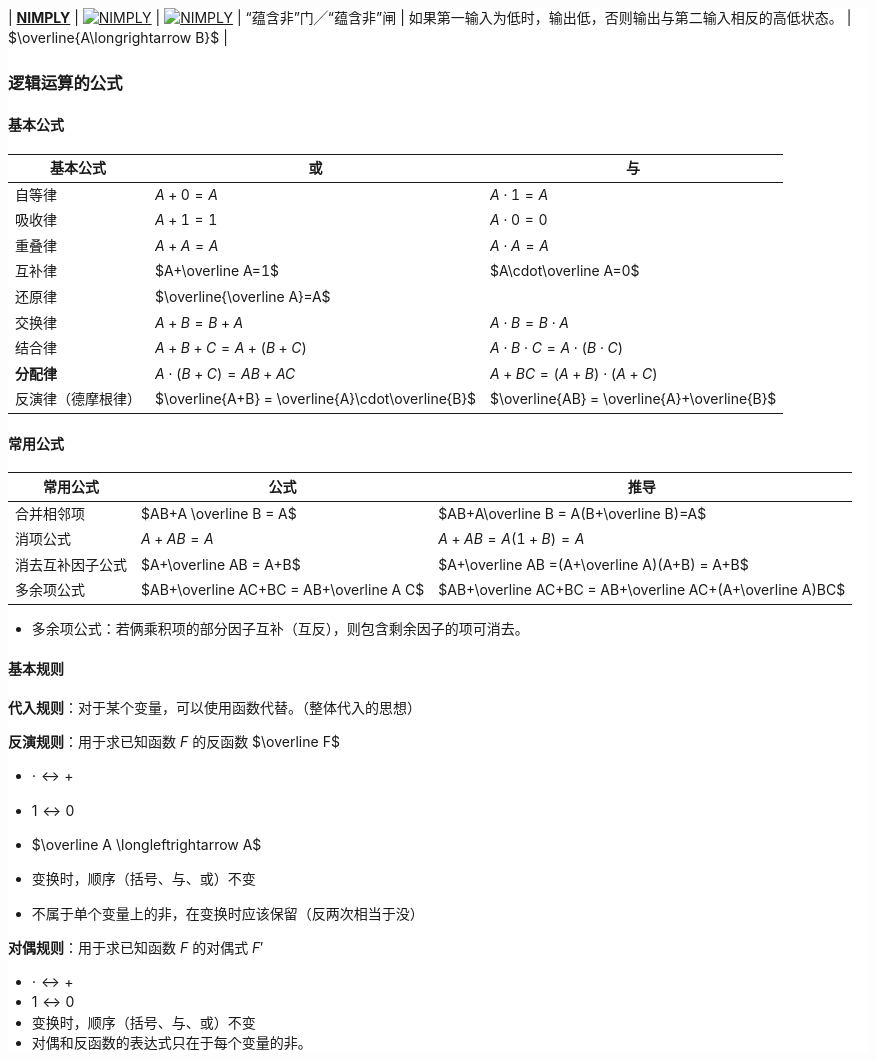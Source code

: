 | **[NIMPLY](https://zh.wikipedia.org/wiki/蘊含閘#蘊含非閘)** | [![NIMPLY](https://upload.wikimedia.org/wikipedia/commons/thumb/7/73/NIMPLY_%28AND%29_ANSI.svg/128px-NIMPLY_%28AND%29_ANSI.svg.png)](https://zh.wikipedia.org/wiki/File:NIMPLY_(AND)_ANSI.svg) | [![NIMPLY](https://upload.wikimedia.org/wikipedia/commons/thumb/b/bf/IEC_Nimplies_gate.svg/170px-IEC_Nimplies_gate.svg.png)](https://zh.wikipedia.org/wiki/File:IEC_Nimplies_gate.svg) |          “蕴含非”门╱“蕴含非”闸          | 如果第一输入为低时，输出低，否则输出与第二输入相反的高低状态。 | $\overline{A\longrightarrow B}$ |

### 逻辑运算的公式

#### 基本公式

| 基本公式           | 或                                               | 与                                          |
| ------------------ | ------------------------------------------------ | ------------------------------------------- |
| 自等律             | $A+0=A$                                          | $A\cdot 1=A$                                |
| 吸收律             | $A+1=1$                                          | $A\cdot 0 = 0$                              |
| 重叠律             | $A+A=A$                                          | $A\cdot A=A$                                |
| 互补律             | $A+\overline A=1$                                | $A\cdot\overline A=0$                       |
| 还原律             | $\overline{\overline A}=A$                       |                                             |
| 交换律             | $A+B = B+A$                                      | $A \cdot B = B\cdot A$                      |
| 结合律             | $A+B+C = A+(B+C)$                                | $A\cdot B\cdot C = A\cdot (B\cdot C)$       |
| **分配律**         | $A\cdot (B+C) = AB+AC$                           | $A+BC = (A+B)\cdot (A+C)$                   |
| 反演律（德摩根律） | $\overline{A+B} = \overline{A}\cdot\overline{B}$ | $\overline{AB} = \overline{A}+\overline{B}$ |

#### 常用公式

| 常用公式         | 公式                                    | 推导                                                     |
| ---------------- | --------------------------------------- | -------------------------------------------------------- |
| 合并相邻项       | $AB+A \overline B = A$                  | $AB+A\overline B = A(B+\overline B)=A$                   |
| 消项公式         | $A+AB = A$                              | $A+AB =A(1+B) =A$                                        |
| 消去互补因子公式 | $A+\overline AB = A+B$                  | $A+\overline AB =(A+\overline A)(A+B) = A+B$             |
| 多余项公式       | $AB+\overline AC+BC = AB+\overline A C$ | $AB+\overline AC+BC = AB+\overline AC+(A+\overline A)BC$ |

+ 多余项公式：若俩乘积项的部分因子互补（互反），则包含剩余因子的项可消去。

#### 基本规则

**代入规则**：对于某个变量，可以使用函数代替。（整体代入的思想）

**反演规则**：用于求已知函数 $F$ 的反函数 $\overline F$

+ $\cdot \longleftrightarrow +$
+ $1 \longleftrightarrow 0$
+ $\overline A \longleftrightarrow A$

+ 变换时，顺序（括号、与、或）不变
+ 不属于单个变量上的非，在变换时应该保留（反两次相当于没）

**对偶规则**：用于求已知函数 $F$ 的对偶式 $F'$

+ $\cdot \longleftrightarrow +$
+ $1 \longleftrightarrow 0$
+ 变换时，顺序（括号、与、或）不变
+ 对偶和反函数的表达式只在于每个变量的非。
